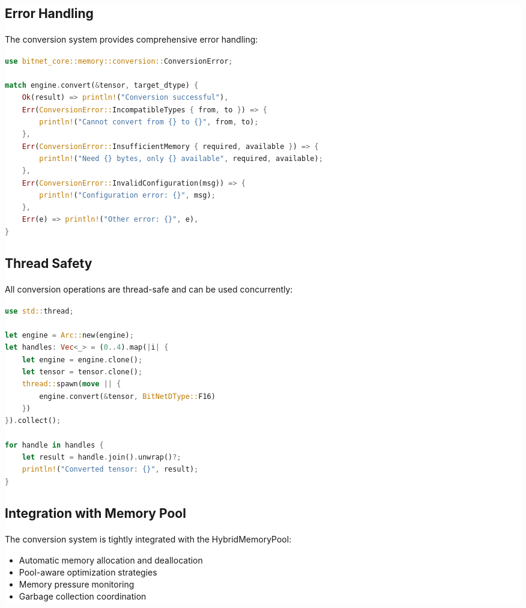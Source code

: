 ## Error Handling

The conversion system provides comprehensive error handling:

```rust
use bitnet_core::memory::conversion::ConversionError;

match engine.convert(&tensor, target_dtype) {
    Ok(result) => println!("Conversion successful"),
    Err(ConversionError::IncompatibleTypes { from, to }) => {
        println!("Cannot convert from {} to {}", from, to);
    },
    Err(ConversionError::InsufficientMemory { required, available }) => {
        println!("Need {} bytes, only {} available", required, available);
    },
    Err(ConversionError::InvalidConfiguration(msg)) => {
        println!("Configuration error: {}", msg);
    },
    Err(e) => println!("Other error: {}", e),
}
```

## Thread Safety

All conversion operations are thread-safe and can be used concurrently:

```rust
use std::thread;

let engine = Arc::new(engine);
let handles: Vec<_> = (0..4).map(|i| {
    let engine = engine.clone();
    let tensor = tensor.clone();
    thread::spawn(move || {
        engine.convert(&tensor, BitNetDType::F16)
    })
}).collect();

for handle in handles {
    let result = handle.join().unwrap()?;
    println!("Converted tensor: {}", result);
}
```

## Integration with Memory Pool

The conversion system is tightly integrated with the HybridMemoryPool:

- Automatic memory allocation and deallocation
- Pool-aware optimization strategies
- Memory pressure monitoring
- Garbage collection coordination

